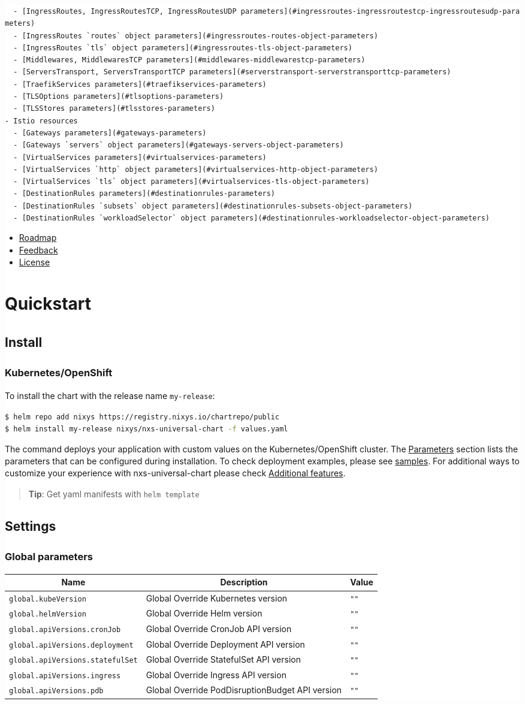       - [IngressRoutes, IngressRoutesTCP, IngressRoutesUDP parameters](#ingressroutes-ingressroutestcp-ingressroutesudp-parameters)
      - [IngressRoutes `routes` object parameters](#ingressroutes-routes-object-parameters)
      - [IngressRoutes `tls` object parameters](#ingressroutes-tls-object-parameters)
      - [Middlewares, MiddlewaresTCP parameters](#middlewares-middlewarestcp-parameters)
      - [ServersTransport, ServersTransportTCP parameters](#serverstransport-serverstransporttcp-parameters)
      - [TraefikServices parameters](#traefikservices-parameters)
      - [TLSOptions parameters](#tlsoptions-parameters)
      - [TLSStores parameters](#tlsstores-parameters)
    - Istio resources
      - [Gateways parameters](#gateways-parameters)
      - [Gateways `servers` object parameters](#gateways-servers-object-parameters)
      - [VirtualServices parameters](#virtualservices-parameters)
      - [VirtualServices `http` object parameters](#virtualservices-http-object-parameters)
      - [VirtualServices `tls` object parameters](#virtualservices-tls-object-parameters)
      - [DestinationRules parameters](#destinationrules-parameters)
      - [DestinationRules `subsets` object parameters](#destinationrules-subsets-object-parameters)
      - [DestinationRules `workloadSelector` object parameters](#destinationrules-workloadselector-object-parameters)
  - [Roadmap](#roadmap)
  - [Feedback](#feedback)
  - [License](#license)

# Quickstart

## Install

### Kubernetes/OpenShift

To install the chart with the release name `my-release`:

```bash
$ helm repo add nixys https://registry.nixys.io/chartrepo/public
$ helm install my-release nixys/nxs-universal-chart -f values.yaml
```

The command deploys your application with custom values on the Kubernetes/OpenShift cluster. The [Parameters](#parameters) section lists
the parameters that can be configured during installation. To check deployment examples, please see [samples](/docs/samples/). For additional ways to customize your experience with nxs-universal-chart please check [Additional features](docs/ADDITIONAL_FEATURES.md).

> **Tip**: Get yaml manifests with `helm template`

## Settings

### Global parameters

| Name                                      | Description                                              | Value |
|-------------------------------------------|----------------------------------------------------------|-------|
| `global.kubeVersion`                      | Global Override Kubernetes version                       | `""`  |
| `global.helmVersion`                      | Global Override Helm version                             | `""`  |
| `global.apiVersions.cronJob`              | Global Override CronJob API version                      | `""`  |
| `global.apiVersions.deployment`           | Global Override Deployment API version                   | `""`  |
| `global.apiVersions.statefulSet`          | Global Override StatefulSet API version                  | `""`  |
| `global.apiVersions.ingress`              | Global Override Ingress API version                      | `""`  |
| `global.apiVersions.pdb`                  | Global Override PodDisruptionBudget API version          | `""`  |